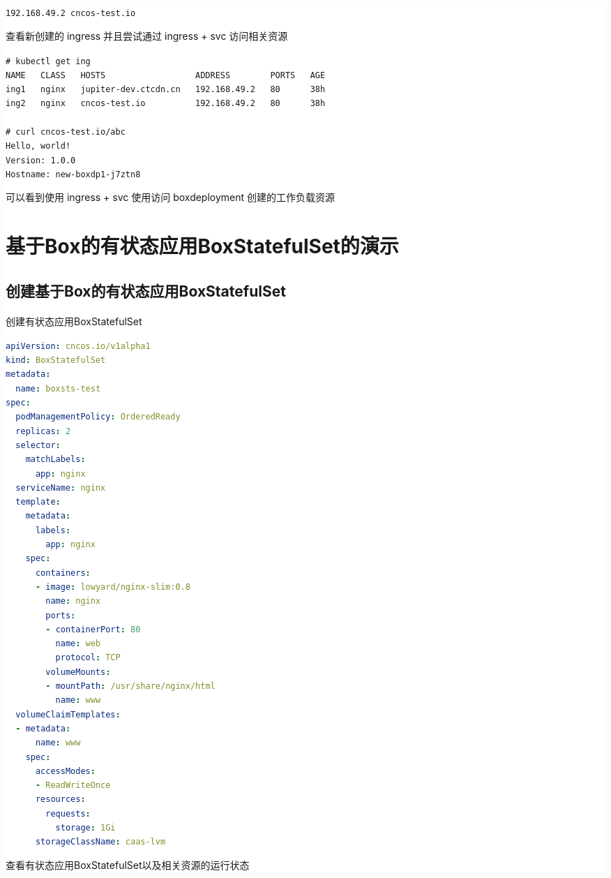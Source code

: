 ```
192.168.49.2 cncos-test.io
```

查看新创建的 ingress 并且尝试通过 ingress + svc 访问相关资源
```
# kubectl get ing
NAME   CLASS   HOSTS                  ADDRESS        PORTS   AGE
ing1   nginx   jupiter-dev.ctcdn.cn   192.168.49.2   80      38h
ing2   nginx   cncos-test.io          192.168.49.2   80      38h

# curl cncos-test.io/abc
Hello, world!
Version: 1.0.0
Hostname: new-boxdp1-j7ztn8
```

可以看到使用 ingress + svc 使用访问 boxdeployment 创建的工作负载资源

# 基于Box的有状态应用BoxStatefulSet的演示


## 创建基于Box的有状态应用BoxStatefulSet

创建有状态应用BoxStatefulSet
```yaml
apiVersion: cncos.io/v1alpha1
kind: BoxStatefulSet
metadata:
  name: boxsts-test
spec:
  podManagementPolicy: OrderedReady
  replicas: 2
  selector:
    matchLabels:
      app: nginx
  serviceName: nginx
  template:
    metadata:
      labels:
        app: nginx
    spec:
      containers:
      - image: lowyard/nginx-slim:0.8
        name: nginx
        ports:
        - containerPort: 80
          name: web
          protocol: TCP
        volumeMounts:
        - mountPath: /usr/share/nginx/html
          name: www
  volumeClaimTemplates:
  - metadata:
      name: www
    spec:
      accessModes:
      - ReadWriteOnce
      resources:
        requests:
          storage: 1Gi
      storageClassName: caas-lvm
```
查看有状态应用BoxStatefulSet以及相关资源的运行状态
```
```